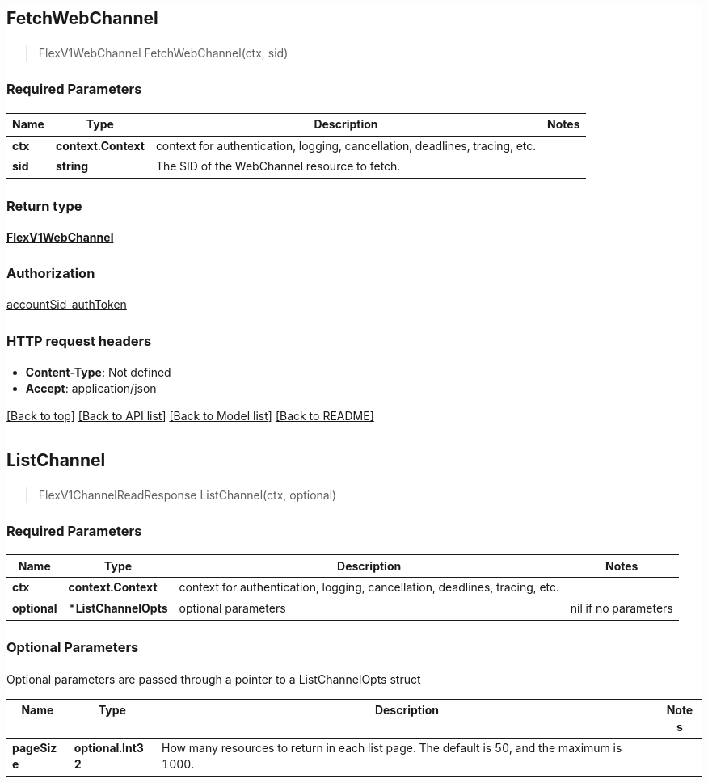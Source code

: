 
## FetchWebChannel

> FlexV1WebChannel FetchWebChannel(ctx, sid)



### Required Parameters


Name | Type | Description  | Notes
------------- | ------------- | ------------- | -------------
**ctx** | **context.Context** | context for authentication, logging, cancellation, deadlines, tracing, etc.
**sid** | **string**| The SID of the WebChannel resource to fetch. | 

### Return type

[**FlexV1WebChannel**](flex.v1.web_channel.md)

### Authorization

[accountSid_authToken](../README.md#accountSid_authToken)

### HTTP request headers

- **Content-Type**: Not defined
- **Accept**: application/json

[[Back to top]](#) [[Back to API list]](../README.md#documentation-for-api-endpoints)
[[Back to Model list]](../README.md#documentation-for-models)
[[Back to README]](../README.md)


## ListChannel

> FlexV1ChannelReadResponse ListChannel(ctx, optional)



### Required Parameters


Name | Type | Description  | Notes
------------- | ------------- | ------------- | -------------
**ctx** | **context.Context** | context for authentication, logging, cancellation, deadlines, tracing, etc.
 **optional** | ***ListChannelOpts** | optional parameters | nil if no parameters

### Optional Parameters

Optional parameters are passed through a pointer to a ListChannelOpts struct


Name | Type | Description  | Notes
------------- | ------------- | ------------- | -------------
 **pageSize** | **optional.Int32**| How many resources to return in each list page. The default is 50, and the maximum is 1000. | 
